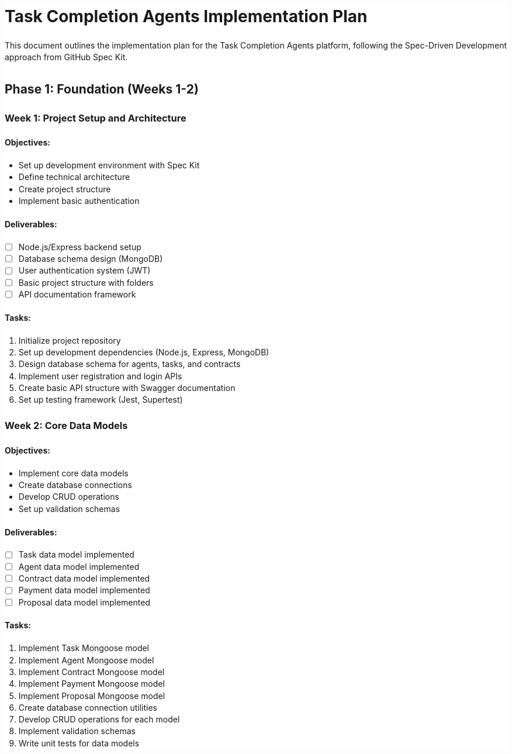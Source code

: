 # Task Completion Agents Implementation Plan

This document outlines the implementation plan for the Task Completion Agents platform, following the Spec-Driven Development approach from GitHub Spec Kit.

## Phase 1: Foundation (Weeks 1-2)

### Week 1: Project Setup and Architecture

#### Objectives:
- Set up development environment with Spec Kit
- Define technical architecture
- Create project structure
- Implement basic authentication

#### Deliverables:
- [ ] Node.js/Express backend setup
- [ ] Database schema design (MongoDB)
- [ ] User authentication system (JWT)
- [ ] Basic project structure with folders
- [ ] API documentation framework

#### Tasks:
1. Initialize project repository
2. Set up development dependencies (Node.js, Express, MongoDB)
3. Design database schema for agents, tasks, and contracts
4. Implement user registration and login APIs
5. Create basic API structure with Swagger documentation
6. Set up testing framework (Jest, Supertest)

### Week 2: Core Data Models

#### Objectives:
- Implement core data models
- Create database connections
- Develop CRUD operations
- Set up validation schemas

#### Deliverables:
- [ ] Task data model implemented
- [ ] Agent data model implemented
- [ ] Contract data model implemented
- [ ] Payment data model implemented
- [ ] Proposal data model implemented

#### Tasks:
1. Implement Task Mongoose model
2. Implement Agent Mongoose model
3. Implement Contract Mongoose model
4. Implement Payment Mongoose model
5. Implement Proposal Mongoose model
6. Create database connection utilities
7. Develop CRUD operations for each model
8. Implement validation schemas
9. Write unit tests for data models
